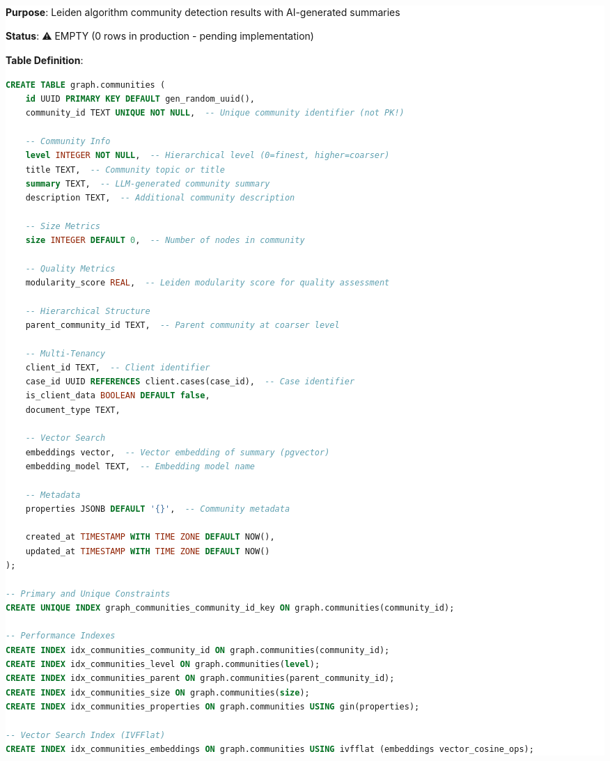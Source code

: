 **Purpose**: Leiden algorithm community detection results with AI-generated summaries

**Status**: ⚠️ EMPTY (0 rows in production - pending implementation)

**Table Definition**:
```sql
CREATE TABLE graph.communities (
    id UUID PRIMARY KEY DEFAULT gen_random_uuid(),
    community_id TEXT UNIQUE NOT NULL,  -- Unique community identifier (not PK!)

    -- Community Info
    level INTEGER NOT NULL,  -- Hierarchical level (0=finest, higher=coarser)
    title TEXT,  -- Community topic or title
    summary TEXT,  -- LLM-generated community summary
    description TEXT,  -- Additional community description

    -- Size Metrics
    size INTEGER DEFAULT 0,  -- Number of nodes in community

    -- Quality Metrics
    modularity_score REAL,  -- Leiden modularity score for quality assessment

    -- Hierarchical Structure
    parent_community_id TEXT,  -- Parent community at coarser level

    -- Multi-Tenancy
    client_id TEXT,  -- Client identifier
    case_id UUID REFERENCES client.cases(case_id),  -- Case identifier
    is_client_data BOOLEAN DEFAULT false,
    document_type TEXT,

    -- Vector Search
    embeddings vector,  -- Vector embedding of summary (pgvector)
    embedding_model TEXT,  -- Embedding model name

    -- Metadata
    properties JSONB DEFAULT '{}',  -- Community metadata

    created_at TIMESTAMP WITH TIME ZONE DEFAULT NOW(),
    updated_at TIMESTAMP WITH TIME ZONE DEFAULT NOW()
);

-- Primary and Unique Constraints
CREATE UNIQUE INDEX graph_communities_community_id_key ON graph.communities(community_id);

-- Performance Indexes
CREATE INDEX idx_communities_community_id ON graph.communities(community_id);
CREATE INDEX idx_communities_level ON graph.communities(level);
CREATE INDEX idx_communities_parent ON graph.communities(parent_community_id);
CREATE INDEX idx_communities_size ON graph.communities(size);
CREATE INDEX idx_communities_properties ON graph.communities USING gin(properties);

-- Vector Search Index (IVFFlat)
CREATE INDEX idx_communities_embeddings ON graph.communities USING ivfflat (embeddings vector_cosine_ops);
```
